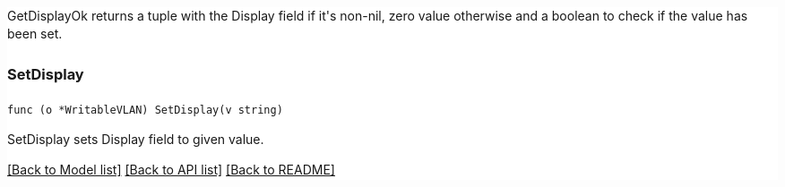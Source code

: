GetDisplayOk returns a tuple with the Display field if it's non-nil, zero value otherwise
and a boolean to check if the value has been set.

### SetDisplay

`func (o *WritableVLAN) SetDisplay(v string)`

SetDisplay sets Display field to given value.



[[Back to Model list]](../README.md#documentation-for-models) [[Back to API list]](../README.md#documentation-for-api-endpoints) [[Back to README]](../README.md)


